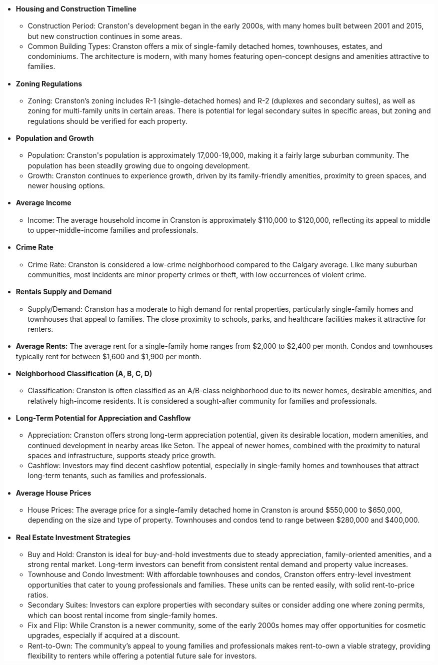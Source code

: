 - **Housing and Construction Timeline**
  - Construction Period: Cranston's development began in the early 2000s, with many homes built between 2001 and 2015, but new construction continues in some areas.
  - Common Building Types: Cranston offers a mix of single-family detached homes, townhouses, estates, and condominiums. The architecture is modern, with many homes featuring open-concept designs and amenities attractive to families.

- **Zoning Regulations**
  - Zoning: Cranston’s zoning includes R-1 (single-detached homes) and R-2 (duplexes and secondary suites), as well as zoning for multi-family units in certain areas. There is potential for legal secondary suites in specific areas, but zoning and regulations should be verified for each property.

- **Population and Growth**
  - Population: Cranston's population is approximately 17,000-19,000, making it a fairly large suburban community. The population has been steadily growing due to ongoing development.
  - Growth: Cranston continues to experience growth, driven by its family-friendly amenities, proximity to green spaces, and newer housing options.

- **Average Income**
  - Income: The average household income in Cranston is approximately $110,000 to $120,000, reflecting its appeal to middle to upper-middle-income families and professionals.

- **Crime Rate**
  - Crime Rate: Cranston is considered a low-crime neighborhood compared to the Calgary average. Like many suburban communities, most incidents are minor property crimes or theft, with low occurrences of violent crime.

- **Rentals Supply and Demand**
  - Supply/Demand: Cranston has a moderate to high demand for rental properties, particularly single-family homes and townhouses that appeal to families. The close proximity to schools, parks, and healthcare facilities makes it attractive for renters.

- **Average Rents:** The average rent for a single-family home ranges from $2,000 to $2,400 per month. Condos and townhouses typically rent for between $1,600 and $1,900 per month.

- **Neighborhood Classification (A, B, C, D)**
  - Classification: Cranston is often classified as an A/B-class neighborhood due to its newer homes, desirable amenities, and relatively high-income residents. It is considered a sought-after community for families and professionals.

- **Long-Term Potential for Appreciation and Cashflow**
  - Appreciation: Cranston offers strong long-term appreciation potential, given its desirable location, modern amenities, and continued development in nearby areas like Seton. The appeal of newer homes, combined with the proximity to natural spaces and infrastructure, supports steady price growth.
  - Cashflow: Investors may find decent cashflow potential, especially in single-family homes and townhouses that attract long-term tenants, such as families and professionals.

- **Average House Prices**
  - House Prices: The average price for a single-family detached home in Cranston is around $550,000 to $650,000, depending on the size and type of property. Townhouses and condos tend to range between $280,000 and $400,000.

- **Real Estate Investment Strategies**

  - Buy and Hold: Cranston is ideal for buy-and-hold investments due to steady appreciation, family-oriented amenities, and a strong rental market. Long-term investors can benefit from consistent rental demand and property value increases.
  - Townhouse and Condo Investment: With affordable townhouses and condos, Cranston offers entry-level investment opportunities that cater to young professionals and families. These units can be rented easily, with solid rent-to-price ratios.
  - Secondary Suites: Investors can explore properties with secondary suites or consider adding one where zoning permits, which can boost rental income from single-family homes.
  - Fix and Flip: While Cranston is a newer community, some of the early 2000s homes may offer opportunities for cosmetic upgrades, especially if acquired at a discount.
  - Rent-to-Own: The community’s appeal to young families and professionals makes rent-to-own a viable strategy, providing flexibility to renters while offering a potential future sale for investors.
